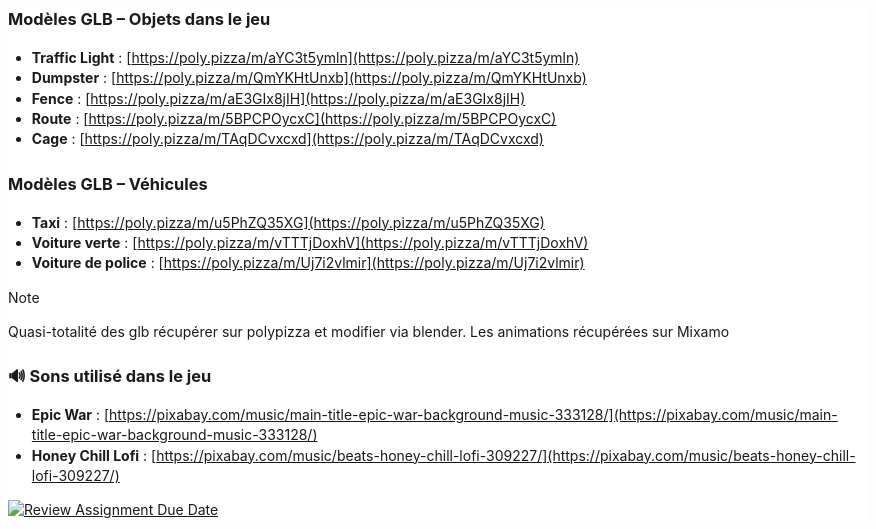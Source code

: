 
### Modèles GLB – Objets dans le jeu
- **Traffic Light** : [https://poly.pizza/m/aYC3t5ymln](https://poly.pizza/m/aYC3t5ymln)  
- **Dumpster** : [https://poly.pizza/m/QmYKHtUnxb](https://poly.pizza/m/QmYKHtUnxb)  
- **Fence** : [https://poly.pizza/m/aE3GIx8jIH](https://poly.pizza/m/aE3GIx8jIH)  
- **Route** : [https://poly.pizza/m/5BPCPOycxC](https://poly.pizza/m/5BPCPOycxC)  
- **Cage** : [https://poly.pizza/m/TAqDCvxcxd](https://poly.pizza/m/TAqDCvxcxd)


### Modèles GLB – Véhicules
- **Taxi** : [https://poly.pizza/m/u5PhZQ35XG](https://poly.pizza/m/u5PhZQ35XG)  
- **Voiture verte** : [https://poly.pizza/m/vTTTjDoxhV](https://poly.pizza/m/vTTTjDoxhV)  
- **Voiture de police** : [https://poly.pizza/m/Uj7i2vlmir](https://poly.pizza/m/Uj7i2vlmir)
> [!NOTE]
> Quasi-totalité des glb récupérer sur polypizza et modifier via blender.
> Les animations récupérées sur Mixamo

### 🔊 Sons utilisé dans le jeu 
- **Epic War** : [https://pixabay.com/music/main-title-epic-war-background-music-333128/](https://pixabay.com/music/main-title-epic-war-background-music-333128/)  
- **Honey Chill Lofi** : [https://pixabay.com/music/beats-honey-chill-lofi-309227/](https://pixabay.com/music/beats-honey-chill-lofi-309227/)

[![Review Assignment Due Date](https://classroom.github.com/assets/deadline-readme-button-22041afd0340ce965d47ae6ef1cefeee28c7c493a6346c4f15d667ab976d596c.svg)](https://classroom.github.com/a/tcwhlYLU)

